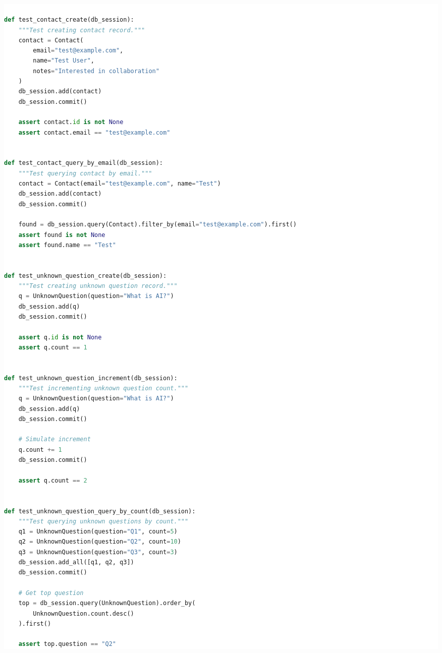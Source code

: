 ```python

def test_contact_create(db_session):
    """Test creating contact record."""
    contact = Contact(
        email="test@example.com",
        name="Test User",
        notes="Interested in collaboration"
    )
    db_session.add(contact)
    db_session.commit()
    
    assert contact.id is not None
    assert contact.email == "test@example.com"


def test_contact_query_by_email(db_session):
    """Test querying contact by email."""
    contact = Contact(email="test@example.com", name="Test")
    db_session.add(contact)
    db_session.commit()
    
    found = db_session.query(Contact).filter_by(email="test@example.com").first()
    assert found is not None
    assert found.name == "Test"


def test_unknown_question_create(db_session):
    """Test creating unknown question record."""
    q = UnknownQuestion(question="What is AI?")
    db_session.add(q)
    db_session.commit()
    
    assert q.id is not None
    assert q.count == 1


def test_unknown_question_increment(db_session):
    """Test incrementing unknown question count."""
    q = UnknownQuestion(question="What is AI?")
    db_session.add(q)
    db_session.commit()
    
    # Simulate increment
    q.count += 1
    db_session.commit()
    
    assert q.count == 2


def test_unknown_question_query_by_count(db_session):
    """Test querying unknown questions by count."""
    q1 = UnknownQuestion(question="Q1", count=5)
    q2 = UnknownQuestion(question="Q2", count=10)
    q3 = UnknownQuestion(question="Q3", count=3)
    db_session.add_all([q1, q2, q3])
    db_session.commit()
    
    # Get top question
    top = db_session.query(UnknownQuestion).order_by(
        UnknownQuestion.count.desc()
    ).first()
    
    assert top.question == "Q2"
```